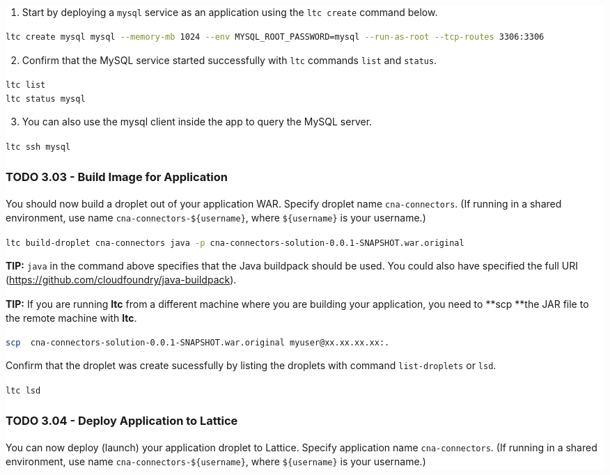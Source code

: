 1.  Start by deploying a `mysql` service as an application using the
    `ltc create` command below.

```bash
ltc create mysql mysql --memory-mb 1024 --env MYSQL_ROOT_PASSWORD=mysql --run-as-root --tcp-routes 3306:3306
```

2.  Confirm that the MySQL service started successfully with `ltc`
    commands `list` and `status`.

```bash
ltc list
ltc status mysql
```

3.  You can also use the mysql client inside the app to query the
    MySQL server.

```bash
ltc ssh mysql
```

### <span id="anchor-31"></span>TODO 3.03 - Build Image for Application

You should now build a droplet out of your application WAR.
Specify droplet name `cna-connectors`. 
(If running in a shared environment, use name `cna-connectors-${username}`, where `${username}` is your username.)


```bash
ltc build-droplet cna-connectors java -p cna-connectors-solution-0.0.1-SNAPSHOT.war.original
```

**TIP:** `java` in the command above specifies that the Java buildpack should be used. You could also have specified the full URI
 (https://github.com/cloudfoundry/java-buildpack).

**TIP:** If you are running **ltc** from a different machine where you
are building your application, you need to **scp **the JAR file to the
remote machine with **ltc**.

```bash
scp  cna-connectors-solution-0.0.1-SNAPSHOT.war.original myuser@xx.xx.xx.xx:.
```

Confirm that the droplet was create sucessfully by listing the droplets with command `list-droplets` or `lsd`.

```bash
ltc lsd
```

### <span id="anchor-32"></span>TODO 3.04 - Deploy Application to Lattice

You can now deploy (launch) your application droplet to Lattice.
Specify application name `cna-connectors`. (If running in a shared environment, use name `cna-connectors-${username}`, where `${username}` is your username.)
